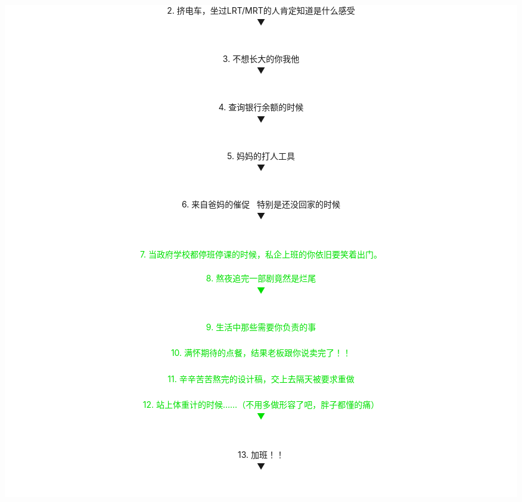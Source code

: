 <div align="center">2. 挤电车，坐过LRT/MRT的人肯定知道是什么感受</div><div align="center">▼</div><div align="center"><img alt="" border="0" class="zoom" data-cf-modified-5f6e53e98d1e577fcd91a741-="" file="https://mmbiz.qpic.cn/mmbiz_jpg/op3B1BX18tJNAk5eYCrsLEwtLOvX2eynHWy2mzJedVicTUEt8DzgDiaL8qWq01k4PIaUVfGTjkzPde32Xfrcw1Iw/0?wx_fmt=jpeg" id="aimg_Uqf85" lazyloadthumb="1" onclick="" onmouseover="" src="https://mmbiz.qpic.cn/mmbiz_jpg/op3B1BX18tJNAk5eYCrsLEwtLOvX2eynHWy2mzJedVicTUEt8DzgDiaL8qWq01k4PIaUVfGTjkzPde32Xfrcw1Iw/0?wx_fmt=jpeg"/></div><br/>
<div align="center">3. 不想长大的你我他</div><div align="center">▼</div><div align="center"><img alt="" border="0" class="zoom" data-cf-modified-5f6e53e98d1e577fcd91a741-="" file="https://mmbiz.qpic.cn/mmbiz_jpg/op3B1BX18tJNAk5eYCrsLEwtLOvX2eynQWUZ1Bre85liaLP1Avl9IXicUf13nGt4DfvnicBgyBaVoPic0NtrHhLwJg/0?wx_fmt=jpeg" id="aimg_jPIlv" lazyloadthumb="1" onclick="" onmouseover="" src="https://mmbiz.qpic.cn/mmbiz_jpg/op3B1BX18tJNAk5eYCrsLEwtLOvX2eynQWUZ1Bre85liaLP1Avl9IXicUf13nGt4DfvnicBgyBaVoPic0NtrHhLwJg/0?wx_fmt=jpeg"/></div><br/>
<div align="center">4. 查询银行余额的时候</div><div align="center">▼</div><div align="center"><img alt="" border="0" class="zoom" data-cf-modified-5f6e53e98d1e577fcd91a741-="" file="https://mmbiz.qpic.cn/mmbiz_jpg/op3B1BX18tJNAk5eYCrsLEwtLOvX2eynib2E9BicgTcZKKFfvibQAgfibe1avd1cZ2J8vYE6nnicKlFNXSlaibnMmYYg/0?wx_fmt=jpeg" height="200" id="aimg_snh3Q" onclick="" onmouseover="" src="https://mmbiz.qpic.cn/mmbiz_jpg/op3B1BX18tJNAk5eYCrsLEwtLOvX2eynib2E9BicgTcZKKFfvibQAgfibe1avd1cZ2J8vYE6nnicKlFNXSlaibnMmYYg/0?wx_fmt=jpeg"/></div><br/>
<div align="center">5. 妈妈的打人工具</div><div align="center">▼</div><div align="center"><img alt="" border="0" class="zoom" data-cf-modified-5f6e53e98d1e577fcd91a741-="" file="https://mmbiz.qpic.cn/mmbiz_png/op3B1BX18tJNAk5eYCrsLEwtLOvX2eynhjvWiaZGah1WOxgQia91WWYoQichyqomrRxdibGicXpglBXUZzfFIO8kicZg/0?wx_fmt=png" height="301" id="aimg_DjYzd" onclick="" onmouseover="" src="https://mmbiz.qpic.cn/mmbiz_png/op3B1BX18tJNAk5eYCrsLEwtLOvX2eynhjvWiaZGah1WOxgQia91WWYoQichyqomrRxdibGicXpglBXUZzfFIO8kicZg/0?wx_fmt=png"/></div><br/>
<div align="center">6. 来自爸妈的催促   特别是还没回家的时候</div><div align="center">▼</div><div align="center"><img alt="" border="0" class="zoom" data-cf-modified-5f6e53e98d1e577fcd91a741-="" file="https://mmbiz.qpic.cn/mmbiz_jpg/op3B1BX18tJNAk5eYCrsLEwtLOvX2eynoFg6RrQ6VwvozAHDQShT8TQZ26pTL2EOaPbHWNPbPoicaflW1Qt1jtA/0?wx_fmt=jpeg" height="430" id="aimg_Rb494" onclick="" onmouseover="" src="https://mmbiz.qpic.cn/mmbiz_jpg/op3B1BX18tJNAk5eYCrsLEwtLOvX2eynoFg6RrQ6VwvozAHDQShT8TQZ26pTL2EOaPbHWNPbPoicaflW1Qt1jtA/0?wx_fmt=jpeg"/></div><div align="center"><font style="color:rgb(62, 62, 62)"><font face="&amp;quot;"><font style="font-size:16px"><br/>
</font></font></font></div><div align="left"><div align="center"><font color="inherit"><font face="inherit"><font style="font-size:14px">7. 当政府学校都停班停课的时候，私企上班的你依旧要笑着出门。</font></font></font></div></div><br/>
<div align="center"><font color="inherit"><font face="inherit"><font style="font-size:14px">8. 熬夜追完一部剧竟然是烂尾</font></font></font></div><div align="center"><font color="inherit"><font face="inherit"><font style="font-size:14px">▼</font></font></font></div><div align="center"><img alt="" border="0" class="zoom" data-cf-modified-5f6e53e98d1e577fcd91a741-="" file="https://mmbiz.qpic.cn/mmbiz_jpg/op3B1BX18tJNAk5eYCrsLEwtLOvX2eyno83W15bRSCUnxTPa6eBWomlKiabG1Jk1bZf9Rc7vwrIzystF12OXjow/0?wx_fmt=jpeg" height="264" id="aimg_I2Z9p" onclick="" onmouseover="" src="https://mmbiz.qpic.cn/mmbiz_jpg/op3B1BX18tJNAk5eYCrsLEwtLOvX2eyno83W15bRSCUnxTPa6eBWomlKiabG1Jk1bZf9Rc7vwrIzystF12OXjow/0?wx_fmt=jpeg"/></div><br/>
<div align="left"><div align="center"><font color="inherit"><font face="inherit"><font style="font-size:14px">9. 生活中那些需要你负责的事</font></font></font></div></div><div align="center"><font style="color:rgb(62, 62, 62)"><font face="&amp;quot;"><font style="font-size:16px"><br/>
</font></font></font></div><div align="left"><div align="center"><font color="inherit"><font face="inherit"><font style="font-size:14px">10. 满怀期待的点餐，结果老板跟你说卖完了！！</font></font></font></div></div><div align="center"><font style="color:rgb(62, 62, 62)"><font face="&amp;quot;"><font style="font-size:16px"><br/>
</font></font></font></div><div align="left"><div align="center"><font color="inherit"><font face="inherit"><font style="font-size:14px">11. 辛辛苦苦熬完的设计稿，交上去隔天被要求重做</font></font></font></div></div><div align="center"><font style="color:rgb(62, 62, 62)"><font face="&amp;quot;"><font style="font-size:16px"><br/>
</font></font></font></div><div align="center"><font color="inherit"><font face="inherit"><font style="font-size:14px">12. 站上体重计的时候……（不用多做形容了吧，胖子都懂的痛）</font></font></font></div><div align="center"><font color="inherit"><font face="inherit"><font style="font-size:14px">▼</font></font></font></div><div align="center"><img alt="" border="0" class="zoom" data-cf-modified-5f6e53e98d1e577fcd91a741-="" file="https://mmbiz.qpic.cn/mmbiz_jpg/op3B1BX18tJNAk5eYCrsLEwtLOvX2eynvX2qv6osQeAbUNmmwdBLYFcGickfhPML86Zm2O6esOLcia94uMJYicPLA/0?wx_fmt=jpeg" height="242" id="aimg_fIqZO" onclick="" onmouseover="" src="https://mmbiz.qpic.cn/mmbiz_jpg/op3B1BX18tJNAk5eYCrsLEwtLOvX2eynvX2qv6osQeAbUNmmwdBLYFcGickfhPML86Zm2O6esOLcia94uMJYicPLA/0?wx_fmt=jpeg"/></div><div align="center"><font style="color:rgb(62, 62, 62)"><font face="&amp;quot;"><font style="font-size:16px"><br/>
</font></font></font></div><div align="center">13. 加班！！<br/>
</div><div align="center">▼</div><div align="center"><img alt="" border="0" class="zoom" data-cf-modified-5f6e53e98d1e577fcd91a741-="" file="https://mmbiz.qpic.cn/mmbiz_jpg/op3B1BX18tJNAk5eYCrsLEwtLOvX2eynRnWpDxqkOLJyqiaXgC20NG9zq8o9iaMKrTV4l4P0wDnyR7zIqiaOqA6YA/0?wx_fmt=jpeg" height="208" id="aimg_XcON5" onclick="" onmouseover="" src="https://mmbiz.qpic.cn/mmbiz_jpg/op3B1BX18tJNAk5eYCrsLEwtLOvX2eynRnWpDxqkOLJyqiaXgC20NG9zq8o9iaMKrTV4l4P0wDnyR7zIqiaOqA6YA/0?wx_fmt=jpeg"/></div><br/>
